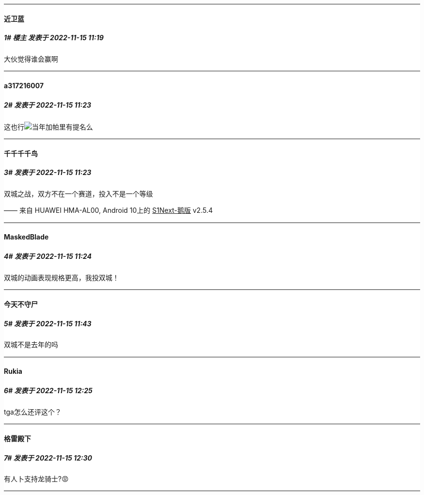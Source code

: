 

*****

####  近卫蓝  
##### 1#       楼主       发表于 2022-11-15 11:19

大伙觉得谁会赢啊

*****

####  a317216007  
##### 2#       发表于 2022-11-15 11:23

这也行<img src="https://static.saraba1st.com/image/smiley/face2017/066.png" referrerpolicy="no-referrer">当年加帕里有提名么

*****

####  千千千千鸟  
##### 3#       发表于 2022-11-15 11:23

双城之战，双方不在一个赛道，投入不是一个等级

—— 来自 HUAWEI HMA-AL00, Android 10上的 [S1Next-鹅版](https://github.com/ykrank/S1-Next/releases) v2.5.4

*****

####  MaskedBlade  
##### 4#       发表于 2022-11-15 11:24

双城的动画表现规格更高，我投双城！

*****

####  今天不守尸  
##### 5#       发表于 2022-11-15 11:43

双城不是去年的吗

*****

####  Rukia  
##### 6#       发表于 2022-11-15 12:25

tga怎么还评这个？

*****

####  格雷殿下  
##### 7#       发表于 2022-11-15 12:30

有人卜支持龙骑士?😡

*****
